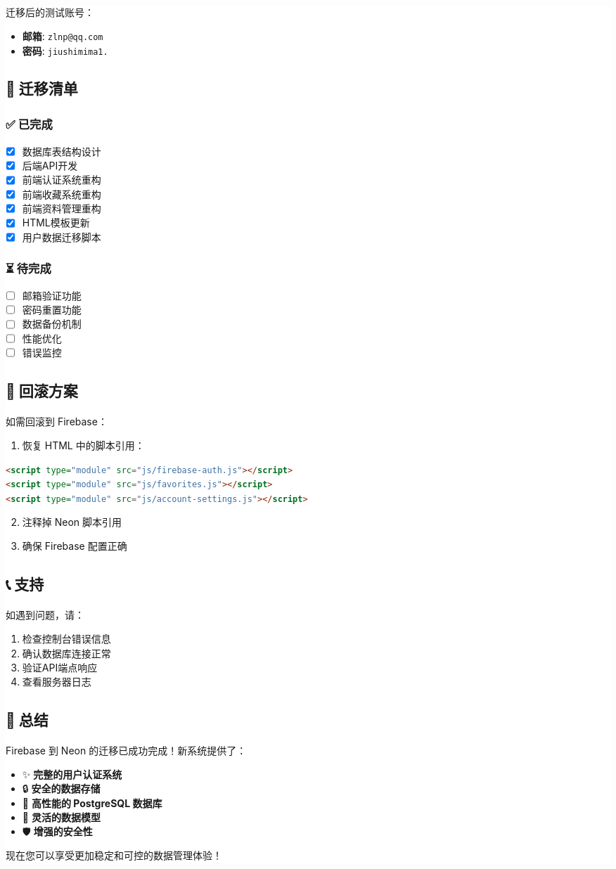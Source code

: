 迁移后的测试账号：
- **邮箱**: `zlnp@qq.com`
- **密码**: `jiushimima1.`

## 📝 迁移清单

### ✅ 已完成
- [x] 数据库表结构设计
- [x] 后端API开发
- [x] 前端认证系统重构
- [x] 前端收藏系统重构
- [x] 前端资料管理重构
- [x] HTML模板更新
- [x] 用户数据迁移脚本

### ⏳ 待完成
- [ ] 邮箱验证功能
- [ ] 密码重置功能
- [ ] 数据备份机制
- [ ] 性能优化
- [ ] 错误监控

## 🔄 回滚方案

如需回滚到 Firebase：

1. 恢复 HTML 中的脚本引用：
```html
<script type="module" src="js/firebase-auth.js"></script>
<script type="module" src="js/favorites.js"></script>
<script type="module" src="js/account-settings.js"></script>
```

2. 注释掉 Neon 脚本引用

3. 确保 Firebase 配置正确

## 📞 支持

如遇到问题，请：
1. 检查控制台错误信息
2. 确认数据库连接正常
3. 验证API端点响应
4. 查看服务器日志

## 🎉 总结

Firebase 到 Neon 的迁移已成功完成！新系统提供了：

- ✨ **完整的用户认证系统**
- 🔒 **安全的数据存储**
- 🚀 **高性能的 PostgreSQL 数据库**
- 💾 **灵活的数据模型**
- 🛡️ **增强的安全性**

现在您可以享受更加稳定和可控的数据管理体验！